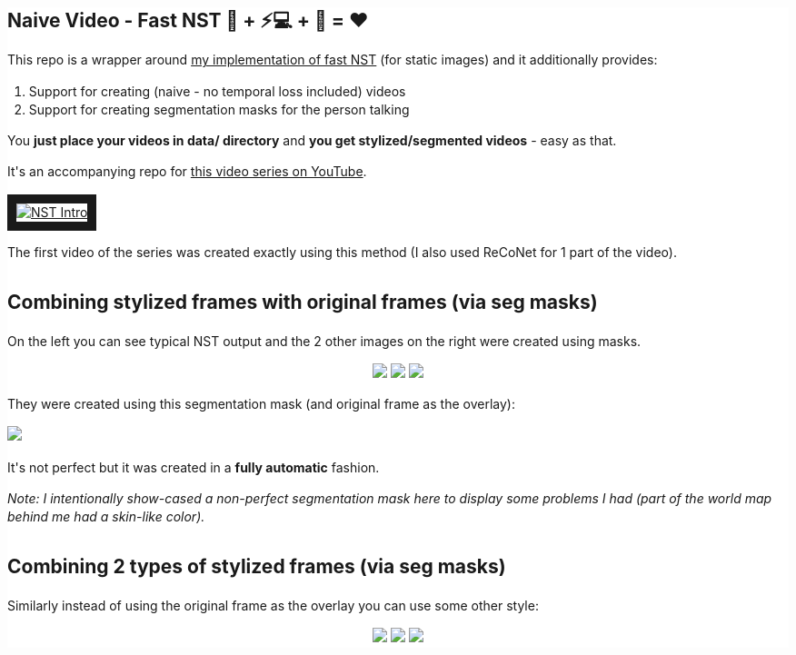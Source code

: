## Naive Video - Fast NST :movie_camera: + :zap::computer: + :art: = :heart:
This repo is a wrapper around [my implementation of fast NST](https://github.com/gordicaleksa/pytorch-nst-feedforward) (for static images) and it additionally provides:
1. Support for creating (naive - no temporal loss included) videos
2. Support for creating segmentation masks for the person talking

You **just place your videos in data/ directory** and **you get stylized/segmented videos** - easy as that. <br/>

It's an accompanying repo for [this video series on YouTube](https://www.youtube.com/watch?v=S78LQebx6jo&list=PLBoQnSflObcmbfshq9oNs41vODgXG-608).

<p align="left">
<a href="https://www.youtube.com/watch?v=S78LQebx6jo" target="_blank"><img src="https://img.youtube.com/vi/S78LQebx6jo/0.jpg" 
alt="NST Intro" width="480" height="360" border="10" /></a>
</p>

The first video of the series was created exactly using this method (I also used ReCoNet for 1 part of the video).

## Combining stylized frames with original frames (via seg masks)

On the left you can see typical NST output and the 2 other images on the right were created using masks.

<p align="center">
<img src="data/examples/stylized.jpg" width="270px">
<img src="data/examples/person_masked.jpg" width="270px">
<img src="data/examples/bkg_masked.jpg" width="270px">
</p>

They were created using this segmentation mask (and original frame as the overlay):

<p align="left">
<img src="data/examples/mask.png" width="270px">
</p>

It's not perfect but it was created in a **fully automatic** fashion. <br/>

*Note: I intentionally show-cased a non-perfect segmentation mask here to display some problems I had (part of the world map behind me had a skin-like color).*

## Combining 2 types of stylized frames (via seg masks)

Similarly instead of using the original frame as the overlay you can use some other style:

<p align="center">
<img src="data/examples/other_style/edtanoisl_starry.jpg" width="270px">
<img src="data/examples/other_style/editaonisl_mosaic.jpg" width="270px">
<img src="data/examples/other_style/mosaic_starry.jpg" width="270px">
</p>

